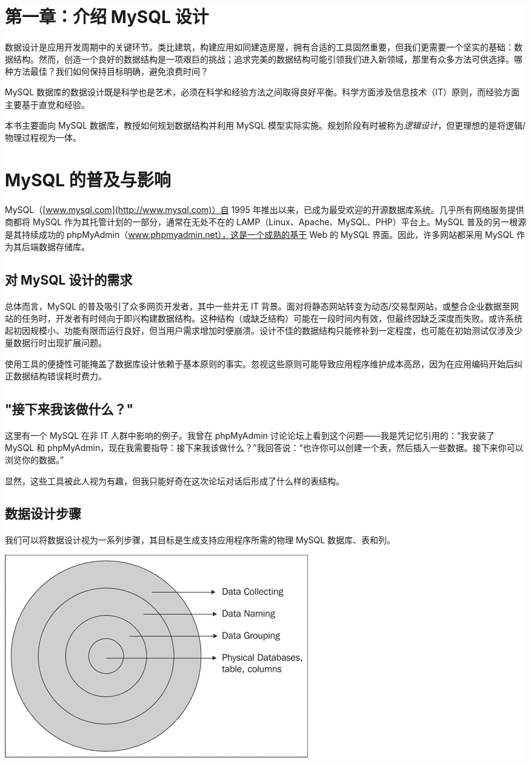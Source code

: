 # 第一章：介绍 MySQL 设计

数据设计是应用开发周期中的关键环节。类比建筑，构建应用如同建造房屋，拥有合适的工具固然重要，但我们更需要一个坚实的基础：数据结构。然而，创造一个良好的数据结构是一项艰巨的挑战；追求完美的数据结构可能引领我们进入新领域，那里有众多方法可供选择。哪种方法最佳？我们如何保持目标明确，避免浪费时间？

MySQL 数据库的数据设计既是科学也是艺术，必须在科学和经验方法之间取得良好平衡。科学方面涉及信息技术（IT）原则，而经验方面主要基于直觉和经验。

本书主要面向 MySQL 数据库，教授如何规划数据结构并利用 MySQL 模型实际实施。规划阶段有时被称为*逻辑设计*，但更理想的是将逻辑/物理过程视为一体。

# MySQL 的普及与影响

MySQL（[www.mysql.com](http://www.mysql.com)）自 1995 年推出以来，已成为最受欢迎的开源数据库系统。几乎所有网络服务提供商都将 MySQL 作为其托管计划的一部分，通常在无处不在的 LAMP（Linux、Apache、MySQL、PHP）平台上。MySQL 普及的另一根源是其持续成功的 phpMyAdmin（www.phpmyadmin.net），这是一个成熟的基于 Web 的 MySQL 界面。因此，许多网站都采用 MySQL 作为其后端数据存储库。

## 对 MySQL 设计的需求

总体而言，MySQL 的普及吸引了众多网页开发者，其中一些并无 IT 背景。面对将静态网站转变为动态/交易型网站，或整合企业数据至网站的任务时，开发者有时倾向于即兴构建数据结构。这种结构（或缺乏结构）可能在一段时间内有效，但最终因缺乏深度而失败。或许系统起初因规模小、功能有限而运行良好，但当用户需求增加时便崩溃。设计不佳的数据结构只能修补到一定程度，也可能在初始测试仅涉及少量数据行时出现扩展问题。

使用工具的便捷性可能掩盖了数据库设计依赖于基本原则的事实。忽视这些原则可能导致应用程序维护成本高昂，因为在应用编码开始后纠正数据结构错误耗时费力。

## "接下来我该做什么？"

这里有一个 MySQL 在非 IT 人群中影响的例子。我曾在 phpMyAdmin 讨论论坛上看到这个问题——我是凭记忆引用的：“我安装了 MySQL 和 phpMyAdmin，现在我需要指导：接下来我该做什么？”我回答说：“也许你可以创建一个表，然后插入一些数据。接下来你可以浏览你的数据。”

显然，这些工具被此人视为有趣，但我只能好奇在这次论坛对话后形成了什么样的表结构。

## 数据设计步骤

我们可以将数据设计视为一系列步骤，其目标是生成支持应用程序所需的物理 MySQL 数据库、表和列。

![数据设计步骤](img/1302_01_01.jpg)
